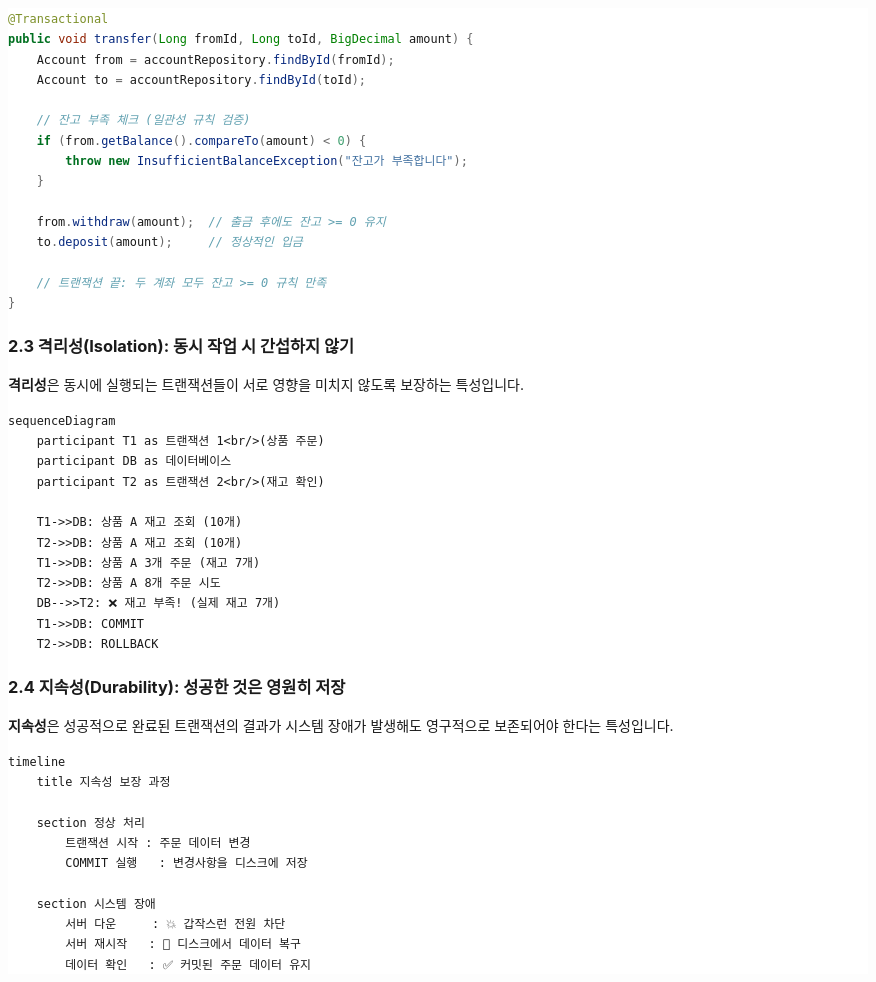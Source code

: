```java
@Transactional
public void transfer(Long fromId, Long toId, BigDecimal amount) {
    Account from = accountRepository.findById(fromId);
    Account to = accountRepository.findById(toId);
    
    // 잔고 부족 체크 (일관성 규칙 검증)
    if (from.getBalance().compareTo(amount) < 0) {
        throw new InsufficientBalanceException("잔고가 부족합니다");
    }
    
    from.withdraw(amount);  // 출금 후에도 잔고 >= 0 유지
    to.deposit(amount);     // 정상적인 입금
    
    // 트랜잭션 끝: 두 계좌 모두 잔고 >= 0 규칙 만족
}
```

### 2.3 격리성(Isolation): 동시 작업 시 간섭하지 않기

**격리성**은 동시에 실행되는 트랜잭션들이 서로 영향을 미치지 않도록 보장하는 특성입니다.

```mermaid
sequenceDiagram
    participant T1 as 트랜잭션 1<br/>(상품 주문)
    participant DB as 데이터베이스
    participant T2 as 트랜잭션 2<br/>(재고 확인)
    
    T1->>DB: 상품 A 재고 조회 (10개)
    T2->>DB: 상품 A 재고 조회 (10개)
    T1->>DB: 상품 A 3개 주문 (재고 7개)
    T2->>DB: 상품 A 8개 주문 시도
    DB-->>T2: ❌ 재고 부족! (실제 재고 7개)
    T1->>DB: COMMIT
    T2->>DB: ROLLBACK
```

### 2.4 지속성(Durability): 성공한 것은 영원히 저장

**지속성**은 성공적으로 완료된 트랜잭션의 결과가 시스템 장애가 발생해도 영구적으로 보존되어야 한다는 특성입니다.

```mermaid
timeline
    title 지속성 보장 과정
    
    section 정상 처리
        트랜잭션 시작 : 주문 데이터 변경
        COMMIT 실행   : 변경사항을 디스크에 저장
        
    section 시스템 장애
        서버 다운     : 💥 갑작스런 전원 차단
        서버 재시작   : 💾 디스크에서 데이터 복구
        데이터 확인   : ✅ 커밋된 주문 데이터 유지
```
